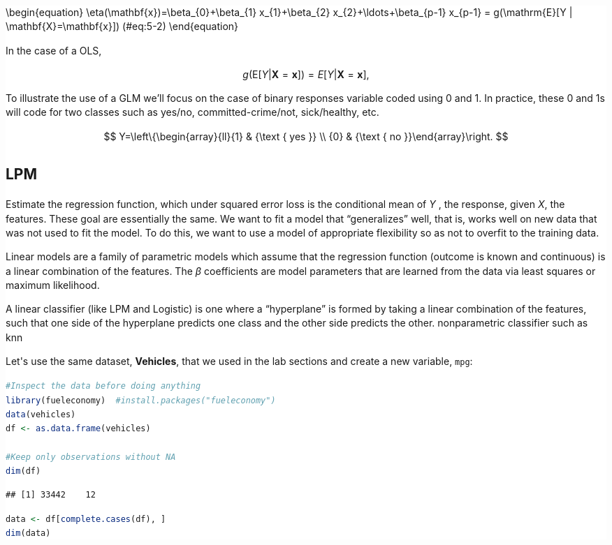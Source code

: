 \begin{equation}
\eta(\mathbf{x})=\beta_{0}+\beta_{1} x_{1}+\beta_{2} x_{2}+\ldots+\beta_{p-1} x_{p-1} = g(\mathrm{E}[Y | \mathbf{X}=\mathbf{x}])
  (\#eq:5-2)
\end{equation} 
  
In the case of a OLS,  

$$
g(\mathrm{E}[Y | \mathbf{X}=\mathbf{x}]) = E[Y | \mathbf{X}=\mathbf{x}],
$$
  
To illustrate the use of a GLM we’ll focus on the case of binary responses variable coded using 0 and 1. In practice, these 0 and 1s will code for two classes such as yes/no, committed-crime/not, sick/healthy, etc.  

$$
Y=\left\{\begin{array}{ll}{1} & {\text { yes }} \\ {0} & {\text { no }}\end{array}\right.
$$


##	LPM

Estimate the regression function, which under squared error loss is the conditional mean of $Y$ , the response, given  $X$, the features. These goal are essentially the same. We want to fit a model that “generalizes” well, that is, works well on new data that was not used to fit the model. To do this, we want to use a model of appropriate flexibility so as not to overfit to the training data.

Linear models are a family of parametric models which assume that the regression function (outcome is known and continuous) is a linear combination of the features. The $\beta$ coefficients are model parameters that are learned from the data via least squares or maximum likelihood.



A linear classifier (like LPM and Logistic) is one where a “hyperplane” is formed by taking a linear combination of the features, such that one side of the hyperplane predicts one class and the other side predicts the other.
nonparametric classifier such as knn

Let's use the same dataset, **Vehicles**, that we used in the lab sections and create a new variable, `mpg`:  


```r
#Inspect the data before doing anything
library(fueleconomy)  #install.packages("fueleconomy")
data(vehicles)
df <- as.data.frame(vehicles)

#Keep only observations without NA
dim(df)
```

```
## [1] 33442    12
```

```r
data <- df[complete.cases(df), ]
dim(data)
```
